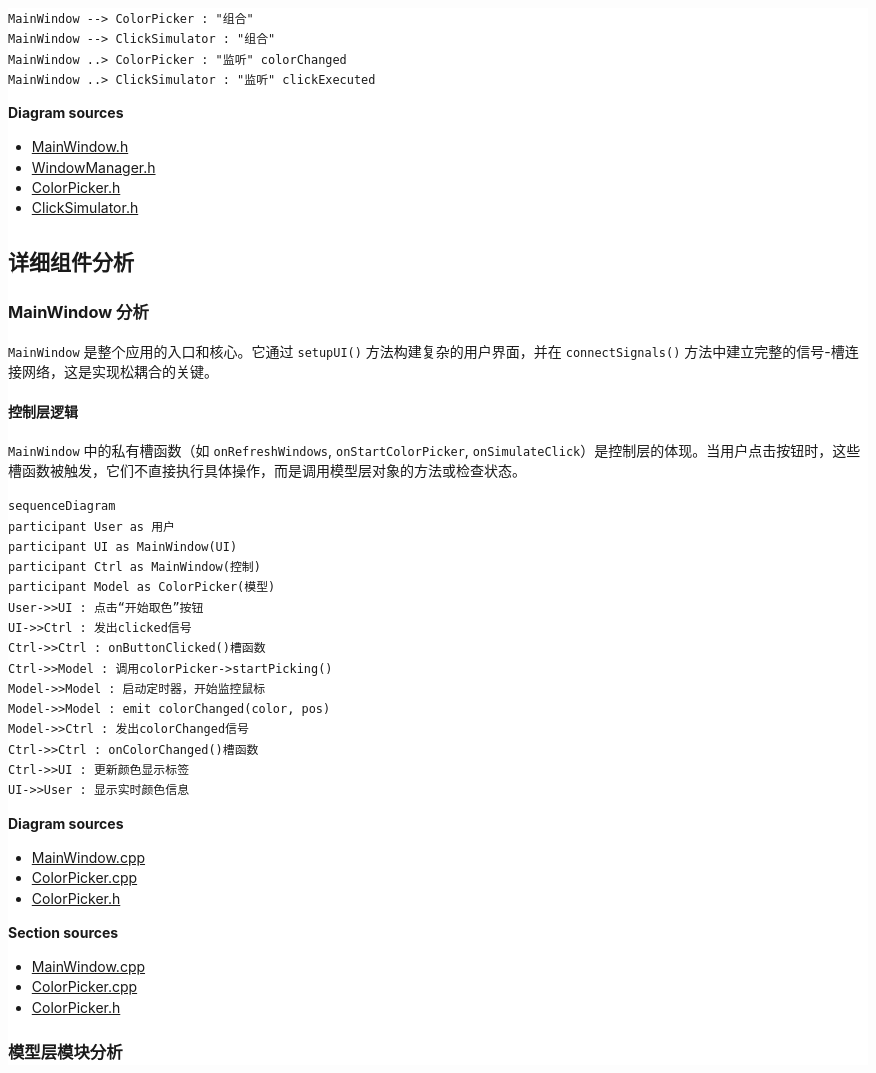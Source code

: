 ```mermaid
MainWindow --> ColorPicker : "组合"
MainWindow --> ClickSimulator : "组合"
MainWindow ..> ColorPicker : "监听" colorChanged
MainWindow ..> ClickSimulator : "监听" clickExecuted
```

**Diagram sources**
- [MainWindow.h](file://include/ui/MainWindow.h#L23-L106)
- [WindowManager.h](file://include/core/WindowManager.h#L22-L61)
- [ColorPicker.h](file://include/core/ColorPicker.h#L12-L56)
- [ClickSimulator.h](file://include/core/ClickSimulator.h#L27-L96)

## 详细组件分析

### MainWindow 分析

`MainWindow` 是整个应用的入口和核心。它通过 `setupUI()` 方法构建复杂的用户界面，并在 `connectSignals()` 方法中建立完整的信号-槽连接网络，这是实现松耦合的关键。

#### 控制层逻辑
`MainWindow` 中的私有槽函数（如 `onRefreshWindows`, `onStartColorPicker`, `onSimulateClick`）是控制层的体现。当用户点击按钮时，这些槽函数被触发，它们不直接执行具体操作，而是调用模型层对象的方法或检查状态。

```mermaid
sequenceDiagram
participant User as 用户
participant UI as MainWindow(UI)
participant Ctrl as MainWindow(控制)
participant Model as ColorPicker(模型)
User->>UI : 点击“开始取色”按钮
UI->>Ctrl : 发出clicked信号
Ctrl->>Ctrl : onButtonClicked()槽函数
Ctrl->>Model : 调用colorPicker->startPicking()
Model->>Model : 启动定时器，开始监控鼠标
Model->>Model : emit colorChanged(color, pos)
Model->>Ctrl : 发出colorChanged信号
Ctrl->>Ctrl : onColorChanged()槽函数
Ctrl->>UI : 更新颜色显示标签
UI->>User : 显示实时颜色信息
```

**Diagram sources**
- [MainWindow.cpp](file://src/ui/MainWindow.cpp#L178-L211)
- [ColorPicker.cpp](file://src/core/ColorPicker.cpp#L30-L38)
- [ColorPicker.h](file://include/core/ColorPicker.h#L45-L48)

**Section sources**
- [MainWindow.cpp](file://src/ui/MainWindow.cpp#L178-L211)
- [ColorPicker.cpp](file://src/core/ColorPicker.cpp#L30-L38)
- [ColorPicker.h](file://include/core/ColorPicker.h#L45-L48)

### 模型层模块分析
